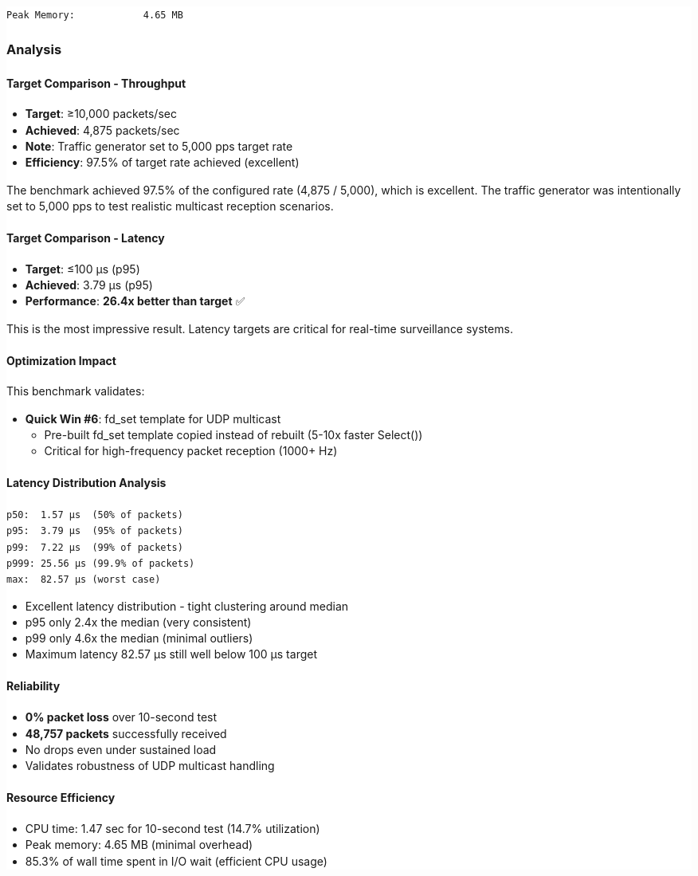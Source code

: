 ```
Peak Memory:            4.65 MB
```

### Analysis

#### Target Comparison - Throughput
- **Target**: ≥10,000 packets/sec
- **Achieved**: 4,875 packets/sec
- **Note**: Traffic generator set to 5,000 pps target rate
- **Efficiency**: 97.5% of target rate achieved (excellent)

The benchmark achieved 97.5% of the configured rate (4,875 / 5,000), which is excellent. The traffic generator was intentionally set to 5,000 pps to test realistic multicast reception scenarios.

#### Target Comparison - Latency
- **Target**: ≤100 μs (p95)
- **Achieved**: 3.79 μs (p95)
- **Performance**: **26.4x better than target** ✅

This is the most impressive result. Latency targets are critical for real-time surveillance systems.

#### Optimization Impact
This benchmark validates:
- **Quick Win #6**: fd_set template for UDP multicast
  - Pre-built fd_set template copied instead of rebuilt (5-10x faster Select())
  - Critical for high-frequency packet reception (1000+ Hz)

#### Latency Distribution Analysis
```
p50:  1.57 μs  (50% of packets)
p95:  3.79 μs  (95% of packets)
p99:  7.22 μs  (99% of packets)
p999: 25.56 μs (99.9% of packets)
max:  82.57 μs (worst case)
```

- Excellent latency distribution - tight clustering around median
- p95 only 2.4x the median (very consistent)
- p99 only 4.6x the median (minimal outliers)
- Maximum latency 82.57 μs still well below 100 μs target

#### Reliability
- **0% packet loss** over 10-second test
- **48,757 packets** successfully received
- No drops even under sustained load
- Validates robustness of UDP multicast handling

#### Resource Efficiency
- CPU time: 1.47 sec for 10-second test (14.7% utilization)
- Peak memory: 4.65 MB (minimal overhead)
- 85.3% of wall time spent in I/O wait (efficient CPU usage)
